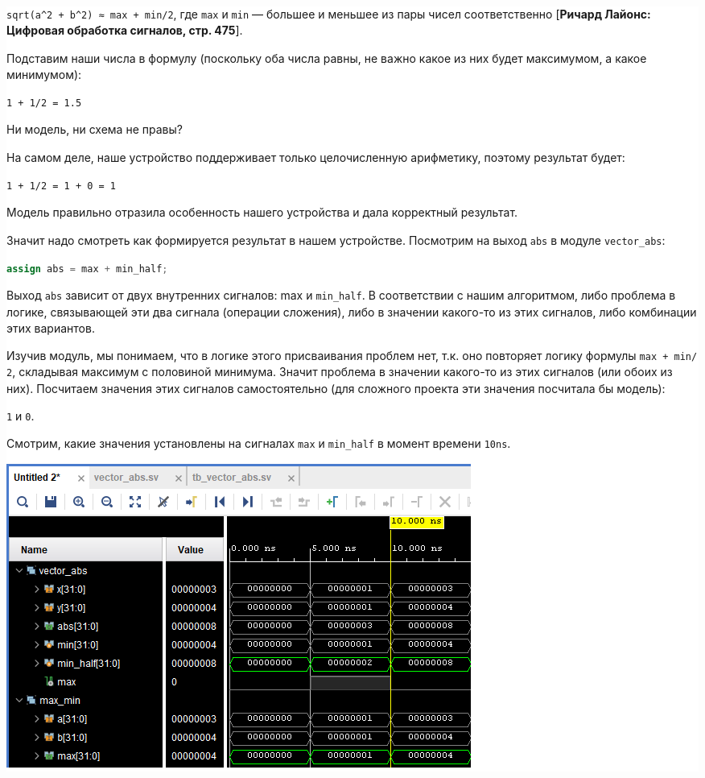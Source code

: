 `sqrt(a^2 + b^2) ≈ max + min/2`, где `max` и `min` — большее и меньшее из пары чисел соответственно [**Ричард Лайонс: Цифровая обработка сигналов, стр. 475**].

Подставим наши числа в формулу (поскольку оба числа равны, не важно какое из них будет максимумом, а какое минимумом):

```text
1 + 1/2 = 1.5
```

Ни модель, ни схема не правы?

На самом деле, наше устройство поддерживает только целочисленную арифметику, поэтому результат будет:

```text
1 + 1/2 = 1 + 0 = 1
```

Модель правильно отразила особенность нашего устройства и дала корректный результат.

Значит надо смотреть как формируется результат в нашем устройстве. Посмотрим на выход `abs` в модуле `vector_abs`:

```Verilog
assign abs = max + min_half;
```

Выход `abs` зависит от двух внутренних сигналов: max и `min_half`. В соответствии с нашим алгоритмом, либо проблема в логике, связывающей эти два сигнала (операции сложения), либо в значении какого-то из этих сигналов, либо комбинации этих вариантов.

Изучив модуль, мы понимаем, что в логике этого присваивания проблем нет, т.к. оно повторяет логику формулы `max + min/2`, складывая максимум с половиной минимума. Значит проблема в значении какого-то из этих сигналов (или обоих из них). Посчитаем значения этих сигналов самостоятельно (для сложного проекта эти значения посчитала бы модель):

`1` и `0`.

Смотрим, какие значения установлены на сигналах `max` и `min_half` в момент времени `10ns`.

![../.pic/Vivado%20Basics/05.%20Bug%20hunting/fig_22.png](../.pic/Vivado%20Basics/05.%20Bug%20hunting/fig_22.png)
